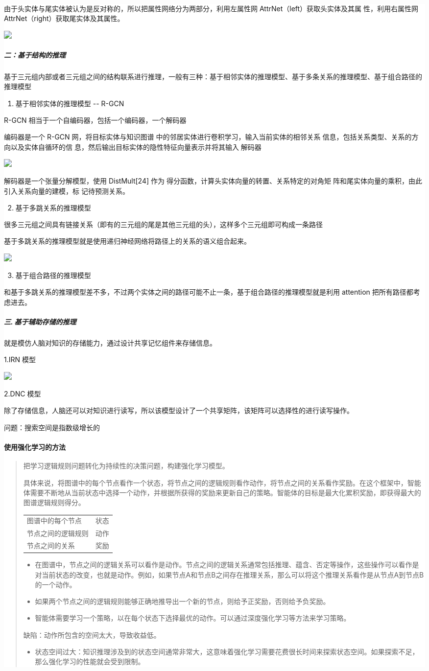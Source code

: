 由于头实体与尾实体被认为是反对称的，所以把属性网络分为两部分，利用左属性网 AttrNet（left）获取头实体及其属 性，利用右属性网 AttrNet（right）获取尾实体及其属性。 

![](C:\Users\8208191402\Desktop\笔记\图片\watermark,type_ZmFuZ3poZW5naGVpdGk,shadow_10,text_aHR0cHM6Ly9ibG9nLmNzZG4ubmV0L3RpYW55dWhhbmcxMjM=,size_16,color_FFFFFF,t_70-168386939981710.png)

##### 二：基于结构的推理

基于三元组内部或者三元组之间的结构联系进行推理，一般有三种：基于相邻实体的推理模型、基于多条关系的推理模型、基于组合路径的推理模型

1. 基于相邻实体的推理模型 --  R-GCN

R-GCN 相当于一个自编码器，包括一个编码器，一个解码器

编码器是一个 R-GCN 网，将目标实体与知识图谱 中的邻居实体进行卷积学习，输入当前实体的相邻关系 信息，包括关系类型、关系的方向以及实体自循环的信 息，然后输出目标实体的隐性特征向量表示并将其输入 解码器

![](C:\Users\8208191402\Desktop\笔记\图片\watermark,type_ZmFuZ3poZW5naGVpdGk,shadow_10,text_aHR0cHM6Ly9ibG9nLmNzZG4ubmV0L3RpYW55dWhhbmcxMjM=,size_16,color_FFFFFF,t_70-168386939981811.png)

解码器是一个张量分解模型，使用 DistMult[24] 作为 得分函数，计算头实体向量的转置、关系特定的对角矩 阵和尾实体向量的乘积，由此引入关系向量的建模，标 记待预测关系。 

2. 基于多跳关系的推理模型

很多三元组之间具有链接关系（即有的三元组的尾是其他三元组的头），这样多个三元组即可构成一条路径

基于多跳关系的推理模型就是使用递归神经网络将路径上的关系的语义组合起来。

![](C:\Users\8208191402\Desktop\笔记\图片\watermark,type_ZmFuZ3poZW5naGVpdGk,shadow_10,text_aHR0cHM6Ly9ibG9nLmNzZG4ubmV0L3RpYW55dWhhbmcxMjM=,size_16,color_FFFFFF,t_70-168386939981812.png)

3. 基于组合路径的推理模型

和基于多跳关系的推理模型差不多，不过两个实体之间的路径可能不止一条，基于组合路径的推理模型就是利用 attention 把所有路径都考虑进去。

##### 三. 基于辅助存储的推理

就是模仿人脑对知识的存储能力，通过设计共享记忆组件来存储信息。

1.IRN 模型

![](C:\Users\8208191402\Desktop\笔记\图片\watermark,type_ZmFuZ3poZW5naGVpdGk,shadow_10,text_aHR0cHM6Ly9ibG9nLmNzZG4ubmV0L3RpYW55dWhhbmcxMjM=,size_16,color_FFFFFF,t_70-168386939981813.png)

2.DNC 模型

除了存储信息，人脑还可以对知识进行读写，所以该模型设计了一个共享矩阵，该矩阵可以选择性的进行读写操作。

问题：搜索空间是指数级增长的

#### 使用强化学习的方法

> 把学习逻辑规则问题转化为持续性的决策问题，构建强化学习模型。
>
> 具体来说，将图谱中的每个节点看作一个状态，将节点之间的逻辑规则看作动作，将节点之间的关系看作奖励。在这个框架中，智能体需要不断地从当前状态中选择一个动作，并根据所获得的奖励来更新自己的策略。智能体的目标是最大化累积奖励，即获得最大的图谱逻辑规则得分。
>
> |                    |      |
> | ------------------ | ---- |
> | 图谱中的每个节点   | 状态 |
> | 节点之间的逻辑规则 | 动作 |
> | 节点之间的关系     | 奖励 |
>
> - 在图谱中，节点之间的逻辑关系可以看作是动作。节点之间的逻辑关系通常包括推理、蕴含、否定等操作，这些操作可以看作是对当前状态的改变，也就是动作。例如，如果节点A和节点B之间存在推理关系，那么可以将这个推理关系看作是从节点A到节点B的一个动作。
> - 如果两个节点之间的逻辑规则能够正确地推导出一个新的节点，则给予正奖励，否则给予负奖励。
>
> - 智能体需要学习一个策略，以在每个状态下选择最优的动作。可以通过深度强化学习等方法来学习策略。
>
> 缺陷：动作所包含的空间太大，导致收益低。
>
> - 状态空间过大：知识推理涉及到的状态空间通常非常大，这意味着强化学习需要花费很长时间来探索状态空间。如果探索不足，那么强化学习的性能就会受到限制。
